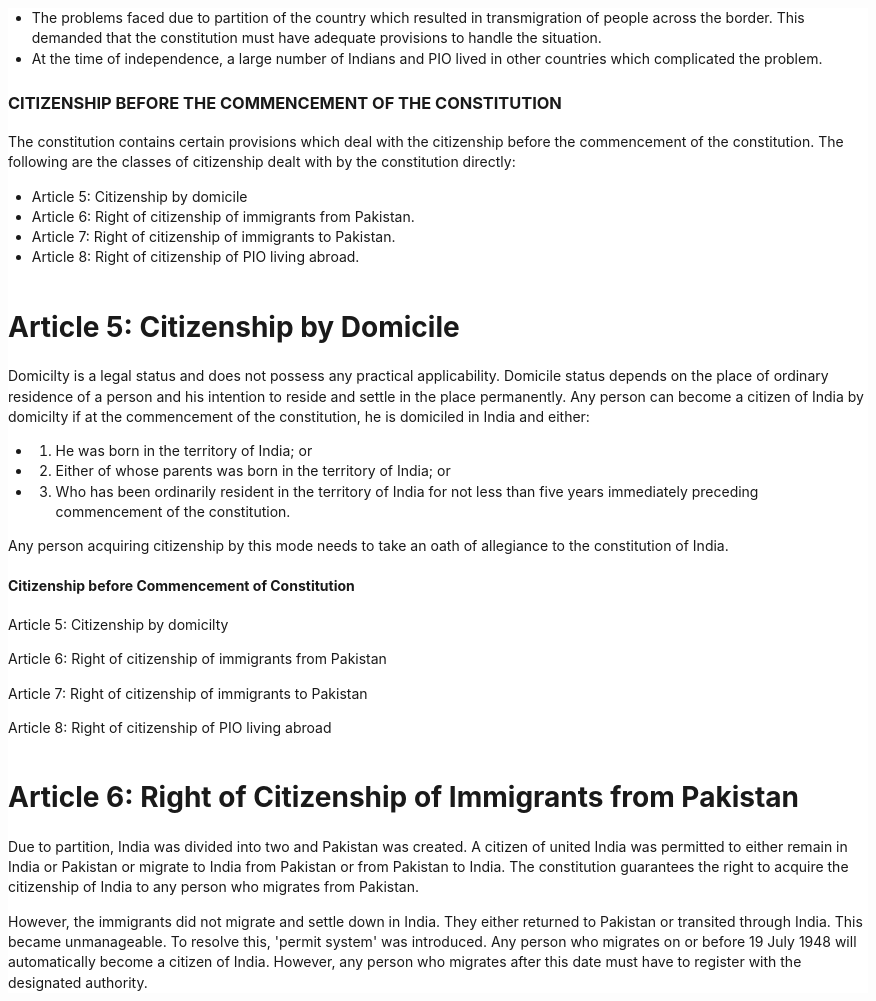 - The problems faced due to partition of the country which resulted in transmigration of people across the border. This demanded that the constitution must have adequate provisions to handle the situation.
- At the time of independence, a large number of Indians and PIO lived in other countries which complicated the problem.

### CITIZENSHIP BEFORE THE COMMENCEMENT OF THE CONSTITUTION

The constitution contains certain provisions which deal with the citizenship before the commencement of the constitution. The following are the classes of citizenship dealt with by the constitution directly:

- Article 5: Citizenship by domicile
- Article 6: Right of citizenship of immigrants from Pakistan.
- Article 7: Right of citizenship of immigrants to Pakistan.
- Article 8: Right of citizenship of PIO living abroad.

# Article 5: Citizenship by Domicile

Domicilty is a legal status and does not possess any practical applicability. Domicile status depends on the place of ordinary residence of a person and his intention to reside and settle in the place permanently. Any person can become a citizen of India by domicilty if at the commencement of the constitution, he is domiciled in India and either:

- 1. He was born in the territory of India; or
- 2. Either of whose parents was born in the territory of India; or
- 3. Who has been ordinarily resident in the territory of India for not less than five years immediately preceding commencement of the constitution.

Any person acquiring citizenship by this mode needs to take an oath of allegiance to the constitution of India.

#### Citizenship before Commencement of Constitution

Article 5: Citizenship by domicilty

Article 6: Right of citizenship of immigrants from Pakistan

Article 7: Right of citizenship of immigrants to Pakistan

Article 8: Right of citizenship of PIO living abroad

# Article 6: Right of Citizenship of Immigrants from Pakistan

Due to partition, India was divided into two and Pakistan was created. A citizen of united India was permitted to either remain in India or Pakistan or migrate to India from Pakistan or from Pakistan to India. The constitution guarantees the right to acquire the citizenship of India to any person who migrates from Pakistan.

However, the immigrants did not migrate and settle down in India. They either returned to Pakistan or transited through India. This became unmanageable. To resolve this, 'permit system' was introduced. Any person who migrates on or before 19 July 1948 will automatically become a citizen of India. However, any person who migrates after this date must have to register with the designated authority.
